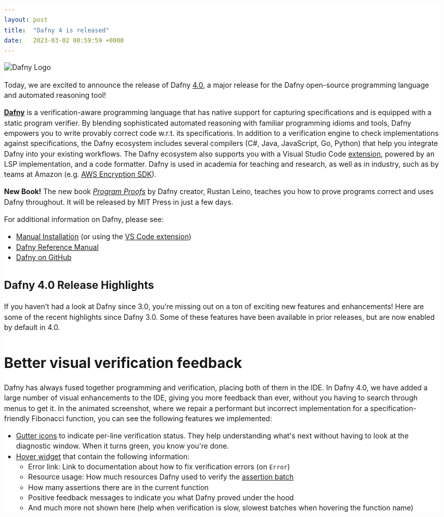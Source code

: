```yaml
---
layout: post
title:  "Dafny 4 is released"
date:   2023-03-02 00:59:59 +0000
---
```

![Dafny Logo](/blog/assets/images/logo.jpg)

Today, we are excited to announce the release of Dafny [4.0](https://github.com/dafny-lang/dafny/releases/tag/v4.0.0), a major release for the Dafny open-source programming language and automated reasoning tool!

[**Dafny**](https://dafny.org) is a verification-aware programming language that has native support for capturing specifications and is equipped with a static program verifier. By blending sophisticated automated reasoning with familiar programming idioms and tools, Dafny empowers you to write provably correct code w.r.t. its specifications. In addition to a verification engine to check implementations against specifications, the Dafny ecosystem includes several compilers (C#, Java, JavaScript, Go, Python) that help you integrate Dafny into your existing workflows. The Dafny ecosystem also supports you with a Visual Studio Code [extension](https://marketplace.visualstudio.com/items?itemName=dafny-lang.ide-vscode), powered by an LSP implementation, and a code formatter. Dafny is used in academia for teaching and research, as well as in industry, such as by teams at Amazon (e.g. [AWS Encryption SDK](https://github.com/aws/aws-encryption-sdk-dafny)).

**New Book!** The new book [_Program Proofs_](https://mitpress.mit.edu/9780262546232/program-proofs/) by Dafny creator, Rustan Leino, teaches you how to prove programs correct and uses Dafny throughout. It will be released by MIT Press in just a few days.

For additional information on Dafny, please see:
* [Manual Installation](https://github.com/dafny-lang/dafny/wiki/INSTALL) (or using the [VS Code extension](https://marketplace.visualstudio.com/items?itemName=dafny-lang.ide-vscode))
* [Dafny Reference Manual](https://dafny.org/latest/DafnyRef/DafnyRef)
* [Dafny on GitHub](https://github.com/dafny-lang/dafny)

## Dafny 4.0 Release Highlights

If you haven’t had a look at Dafny since 3.0, you’re missing out on a ton of exciting new features and enhancements! Here are some of the recent highlights since Dafny 3.0. Some of these features have been available in prior releases, but are now enabled by default in 4.0.

# Better visual verification feedback
Dafny has always fused together programming and verification, placing both of them in the IDE. In Dafny 4.0, we have added a large number of visual enhancements to the IDE, giving you more feedback than ever, without you having to search through menus to get it.
In the animated screenshot, where we repair a performant but incorrect implementation for a specification-friendly Fibonacci function, you can see the following features we implemented:
* [Gutter icons](https://dafny.org/latest/DafnyRef/DafnyRef#sec-gutter-highlights) to indicate per-line verification status.
  They help understanding what's next without having to look at the diagnostic window. When it turns green, you know you're done.
* [Hover widget](https://github.com/dafny-lang/dafny/pull/1946) that contain the following information:
  * Error link: Link to documentation about how to fix verification errors (on `Error`)
  * Resource usage: How much resources Dafny used to verify the [assertion batch](https://dafny.org/latest/DafnyRef/DafnyRef#sec-assertion-batches)
  * How many assertions there are in the current function
  * Positive feedback messages to indicate you what Dafny proved under the hood
  * And much more not shown here (help when verification is slow, slowest batches when hovering the function name)

